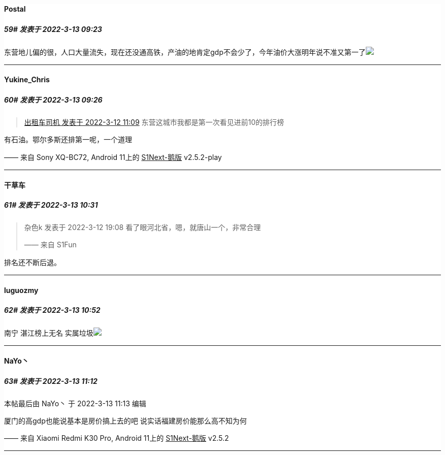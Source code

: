 ####  Postal  
##### 59#       发表于 2022-3-13 09:23

东营地儿偏的很，人口大量流失，现在还没通高铁，产油的地肯定gdp不会少了，今年油价大涨明年说不准又第一了<img src="https://static.saraba1st.com/image/smiley/face2017/015.png" referrerpolicy="no-referrer">

*****

####  Yukine_Chris  
##### 60#       发表于 2022-3-13 09:26

<blockquote><a href="httphttps://bbs.saraba1st.com/2b/forum.php?mod=redirect&amp;goto=findpost&amp;pid=55014371&amp;ptid=2057383" target="_blank">出租车司机 发表于 2022-3-12 11:09</a>
东营这城市我都是第一次看见进前10的排行榜</blockquote>
有石油。鄂尔多斯还排第一呢，一个道理

—— 来自 Sony XQ-BC72, Android 11上的 [S1Next-鹅版](https://github.com/ykrank/S1-Next/releases) v2.5.2-play



*****

####  干草车  
##### 61#       发表于 2022-3-13 10:31

<blockquote>杂色k 发表于 2022-3-12 19:08
看了眼河北省，嗯，就唐山一个，非常合理

—— 来自 S1Fun</blockquote>
排名还不断后退。



*****

####  luguozmy  
##### 62#       发表于 2022-3-13 10:52

南宁 湛江榜上无名 实属垃圾<img src="https://static.saraba1st.com/image/smiley/face2017/057.png" referrerpolicy="no-referrer">



*****

####  NaYo丶  
##### 63#       发表于 2022-3-13 11:12

 本帖最后由 NaYo丶 于 2022-3-13 11:13 编辑 

厦门的高gdp也能说基本是房价搞上去的吧
说实话福建房价能那么高不知为何

—— 来自 Xiaomi Redmi K30 Pro, Android 11上的 [S1Next-鹅版](https://github.com/ykrank/S1-Next/releases) v2.5.2

*****
